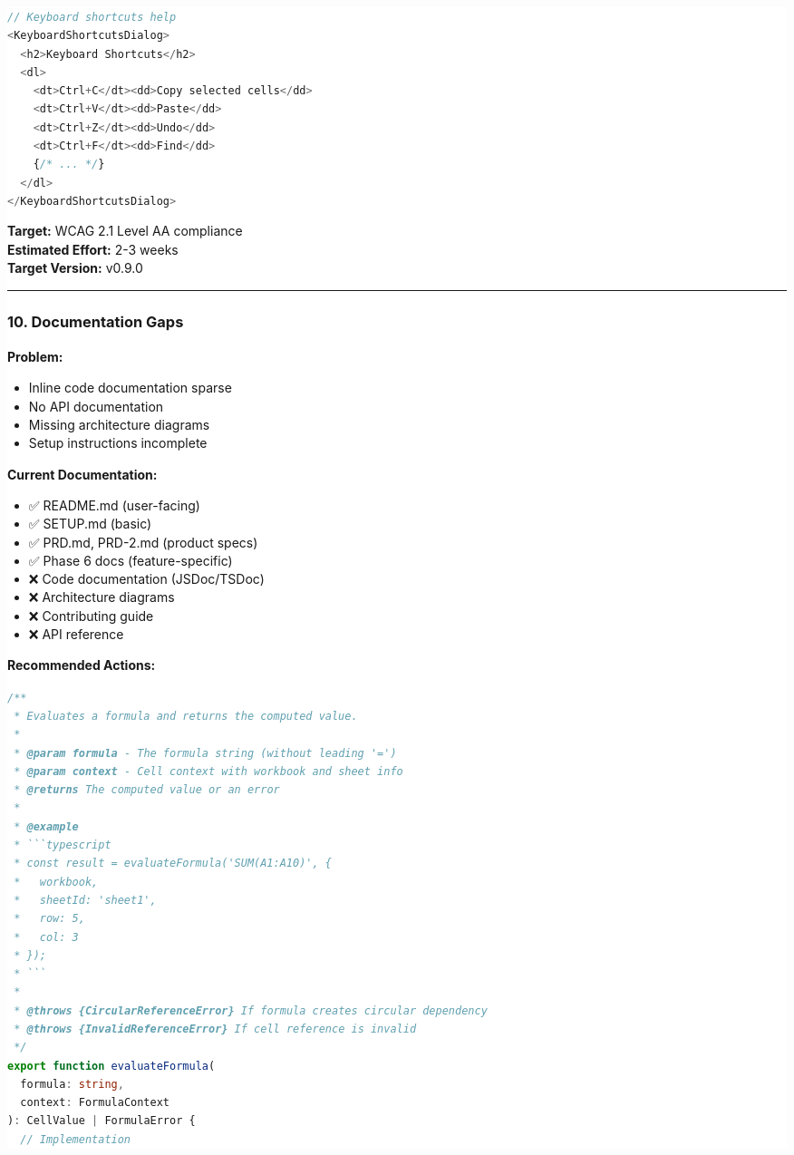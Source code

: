 ```typescript
// Keyboard shortcuts help
<KeyboardShortcutsDialog>
  <h2>Keyboard Shortcuts</h2>
  <dl>
    <dt>Ctrl+C</dt><dd>Copy selected cells</dd>
    <dt>Ctrl+V</dt><dd>Paste</dd>
    <dt>Ctrl+Z</dt><dd>Undo</dd>
    <dt>Ctrl+F</dt><dd>Find</dd>
    {/* ... */}
  </dl>
</KeyboardShortcutsDialog>
```

**Target:** WCAG 2.1 Level AA compliance  
**Estimated Effort:** 2-3 weeks  
**Target Version:** v0.9.0

---

### 10. Documentation Gaps

**Problem:**
- Inline code documentation sparse
- No API documentation
- Missing architecture diagrams
- Setup instructions incomplete

**Current Documentation:**
- ✅ README.md (user-facing)
- ✅ SETUP.md (basic)
- ✅ PRD.md, PRD-2.md (product specs)
- ✅ Phase 6 docs (feature-specific)
- ❌ Code documentation (JSDoc/TSDoc)
- ❌ Architecture diagrams
- ❌ Contributing guide
- ❌ API reference

**Recommended Actions:**

```typescript
/**
 * Evaluates a formula and returns the computed value.
 * 
 * @param formula - The formula string (without leading '=')
 * @param context - Cell context with workbook and sheet info
 * @returns The computed value or an error
 * 
 * @example
 * ```typescript
 * const result = evaluateFormula('SUM(A1:A10)', {
 *   workbook,
 *   sheetId: 'sheet1',
 *   row: 5,
 *   col: 3
 * });
 * ```
 * 
 * @throws {CircularReferenceError} If formula creates circular dependency
 * @throws {InvalidReferenceError} If cell reference is invalid
 */
export function evaluateFormula(
  formula: string,
  context: FormulaContext
): CellValue | FormulaError {
  // Implementation
```